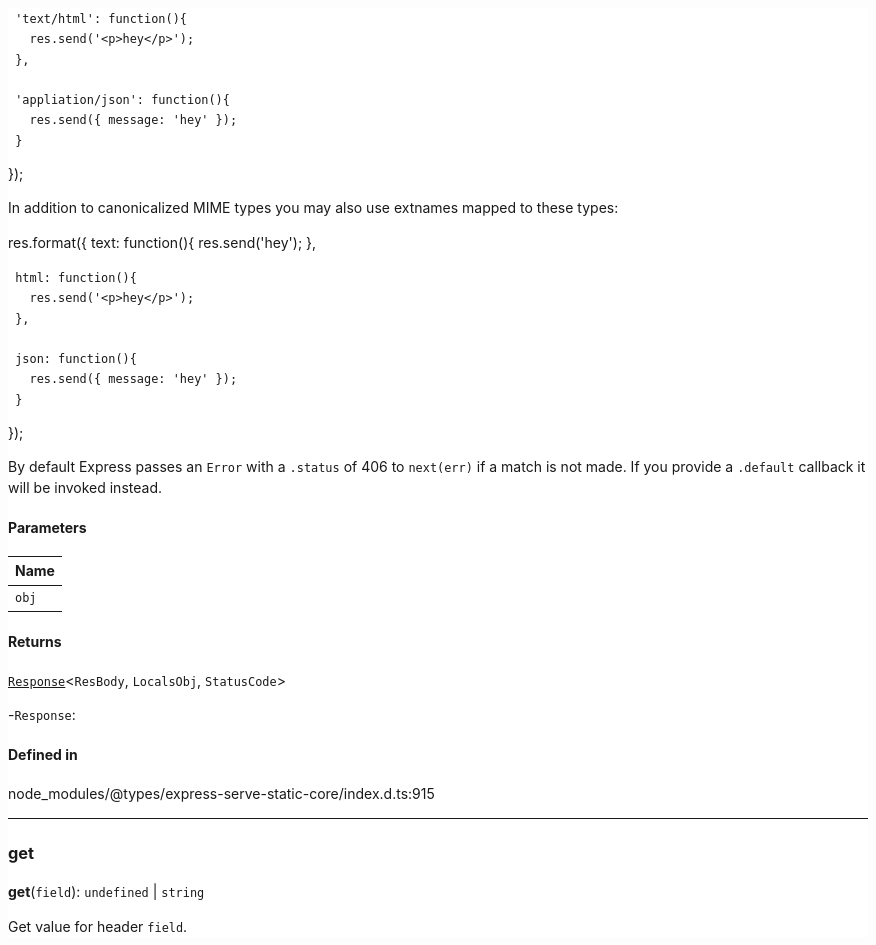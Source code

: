      'text/html': function(){
       res.send('<p>hey</p>');
     },

     'appliation/json': function(){
       res.send({ message: 'hey' });
     }
   });

In addition to canonicalized MIME types you may
also use extnames mapped to these types:

   res.format({
     text: function(){
       res.send('hey');
     },

     html: function(){
       res.send('<p>hey</p>');
     },

     json: function(){
       res.send({ message: 'hey' });
     }
   });

By default Express passes an `Error`
with a `.status` of 406 to `next(err)`
if a match is not made. If you provide
a `.default` callback it will be invoked
instead.

#### Parameters

| Name |
| :------ |
| `obj` | `any` |

#### Returns

[`Response`](Response.md)<`ResBody`, `LocalsObj`, `StatusCode`\>

-`Response`: 

#### Defined in

node_modules/@types/express-serve-static-core/index.d.ts:915

___

### get

**get**(`field`): `undefined` \| `string`

Get value for header `field`.
